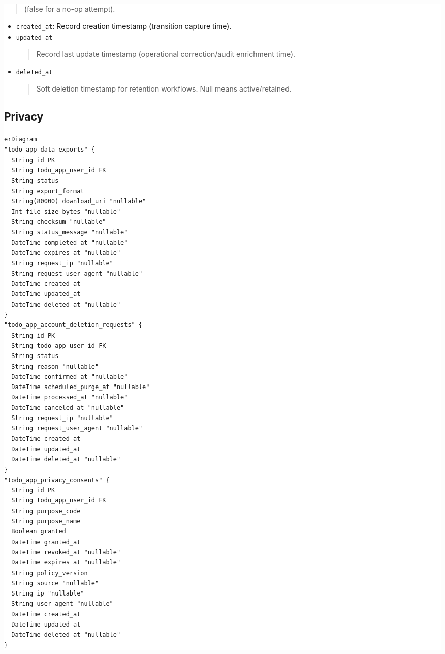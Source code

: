   > (false for a no-op attempt).
- `created_at`: Record creation timestamp (transition capture time).
- `updated_at`
  > Record last update timestamp (operational correction/audit enrichment
  > time).
- `deleted_at`
  > Soft deletion timestamp for retention workflows. Null means
  > active/retained.

## Privacy

```mermaid
erDiagram
"todo_app_data_exports" {
  String id PK
  String todo_app_user_id FK
  String status
  String export_format
  String(80000) download_uri "nullable"
  Int file_size_bytes "nullable"
  String checksum "nullable"
  String status_message "nullable"
  DateTime completed_at "nullable"
  DateTime expires_at "nullable"
  String request_ip "nullable"
  String request_user_agent "nullable"
  DateTime created_at
  DateTime updated_at
  DateTime deleted_at "nullable"
}
"todo_app_account_deletion_requests" {
  String id PK
  String todo_app_user_id FK
  String status
  String reason "nullable"
  DateTime confirmed_at "nullable"
  DateTime scheduled_purge_at "nullable"
  DateTime processed_at "nullable"
  DateTime canceled_at "nullable"
  String request_ip "nullable"
  String request_user_agent "nullable"
  DateTime created_at
  DateTime updated_at
  DateTime deleted_at "nullable"
}
"todo_app_privacy_consents" {
  String id PK
  String todo_app_user_id FK
  String purpose_code
  String purpose_name
  Boolean granted
  DateTime granted_at
  DateTime revoked_at "nullable"
  DateTime expires_at "nullable"
  String policy_version
  String source "nullable"
  String ip "nullable"
  String user_agent "nullable"
  DateTime created_at
  DateTime updated_at
  DateTime deleted_at "nullable"
}
```
